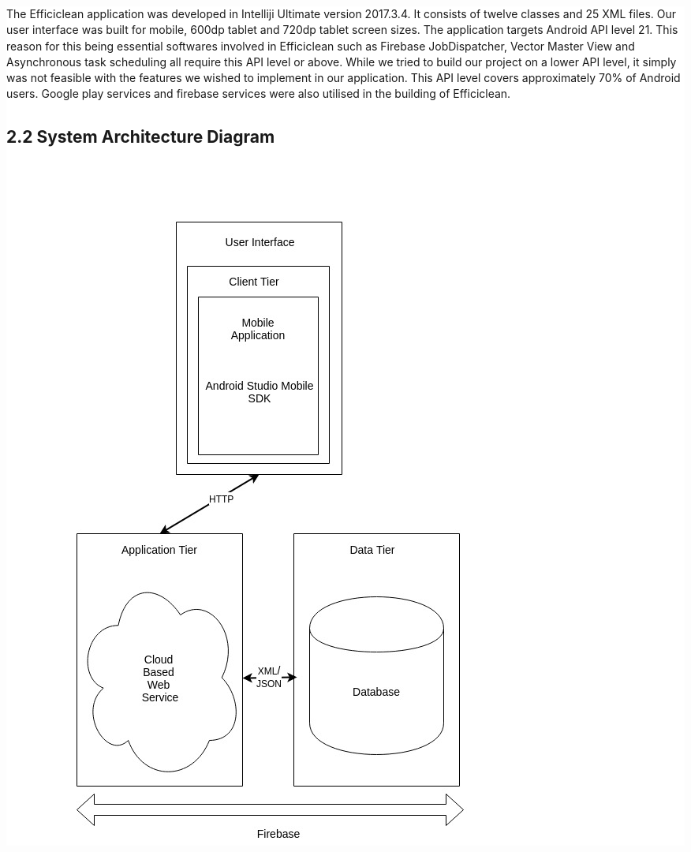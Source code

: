 The Efficiclean application was developed in Intelliji Ultimate version 2017.3.4. It consists of twelve classes and 25 XML files. Our user interface was built for mobile, 600dp tablet and 720dp tablet screen sizes. The application targets Android API level 21. This reason for this being essential softwares involved in Efficiclean such as Firebase JobDispatcher, Vector Master View and Asynchronous task scheduling all require this API level or above. While we tried to build our project on a lower API level, it simply was not feasible with the features we wished to implement in our application. This API level covers approximately 70% of Android users. Google play services and firebase services were also utilised in the building of Efficiclean.

## 2.2 System Architecture Diagram

![](media/SystemArchitecture.jpg)
